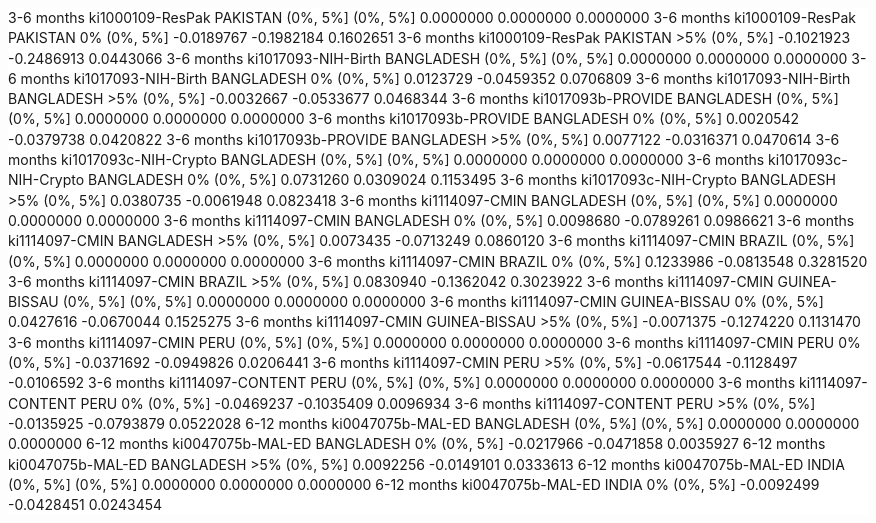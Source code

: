 3-6 months     ki1000109-ResPak        PAKISTAN                       (0%, 5%]             (0%, 5%]           0.0000000    0.0000000    0.0000000
3-6 months     ki1000109-ResPak        PAKISTAN                       0%                   (0%, 5%]          -0.0189767   -0.1982184    0.1602651
3-6 months     ki1000109-ResPak        PAKISTAN                       >5%                  (0%, 5%]          -0.1021923   -0.2486913    0.0443066
3-6 months     ki1017093-NIH-Birth     BANGLADESH                     (0%, 5%]             (0%, 5%]           0.0000000    0.0000000    0.0000000
3-6 months     ki1017093-NIH-Birth     BANGLADESH                     0%                   (0%, 5%]           0.0123729   -0.0459352    0.0706809
3-6 months     ki1017093-NIH-Birth     BANGLADESH                     >5%                  (0%, 5%]          -0.0032667   -0.0533677    0.0468344
3-6 months     ki1017093b-PROVIDE      BANGLADESH                     (0%, 5%]             (0%, 5%]           0.0000000    0.0000000    0.0000000
3-6 months     ki1017093b-PROVIDE      BANGLADESH                     0%                   (0%, 5%]           0.0020542   -0.0379738    0.0420822
3-6 months     ki1017093b-PROVIDE      BANGLADESH                     >5%                  (0%, 5%]           0.0077122   -0.0316371    0.0470614
3-6 months     ki1017093c-NIH-Crypto   BANGLADESH                     (0%, 5%]             (0%, 5%]           0.0000000    0.0000000    0.0000000
3-6 months     ki1017093c-NIH-Crypto   BANGLADESH                     0%                   (0%, 5%]           0.0731260    0.0309024    0.1153495
3-6 months     ki1017093c-NIH-Crypto   BANGLADESH                     >5%                  (0%, 5%]           0.0380735   -0.0061948    0.0823418
3-6 months     ki1114097-CMIN          BANGLADESH                     (0%, 5%]             (0%, 5%]           0.0000000    0.0000000    0.0000000
3-6 months     ki1114097-CMIN          BANGLADESH                     0%                   (0%, 5%]           0.0098680   -0.0789261    0.0986621
3-6 months     ki1114097-CMIN          BANGLADESH                     >5%                  (0%, 5%]           0.0073435   -0.0713249    0.0860120
3-6 months     ki1114097-CMIN          BRAZIL                         (0%, 5%]             (0%, 5%]           0.0000000    0.0000000    0.0000000
3-6 months     ki1114097-CMIN          BRAZIL                         0%                   (0%, 5%]           0.1233986   -0.0813548    0.3281520
3-6 months     ki1114097-CMIN          BRAZIL                         >5%                  (0%, 5%]           0.0830940   -0.1362042    0.3023922
3-6 months     ki1114097-CMIN          GUINEA-BISSAU                  (0%, 5%]             (0%, 5%]           0.0000000    0.0000000    0.0000000
3-6 months     ki1114097-CMIN          GUINEA-BISSAU                  0%                   (0%, 5%]           0.0427616   -0.0670044    0.1525275
3-6 months     ki1114097-CMIN          GUINEA-BISSAU                  >5%                  (0%, 5%]          -0.0071375   -0.1274220    0.1131470
3-6 months     ki1114097-CMIN          PERU                           (0%, 5%]             (0%, 5%]           0.0000000    0.0000000    0.0000000
3-6 months     ki1114097-CMIN          PERU                           0%                   (0%, 5%]          -0.0371692   -0.0949826    0.0206441
3-6 months     ki1114097-CMIN          PERU                           >5%                  (0%, 5%]          -0.0617544   -0.1128497   -0.0106592
3-6 months     ki1114097-CONTENT       PERU                           (0%, 5%]             (0%, 5%]           0.0000000    0.0000000    0.0000000
3-6 months     ki1114097-CONTENT       PERU                           0%                   (0%, 5%]          -0.0469237   -0.1035409    0.0096934
3-6 months     ki1114097-CONTENT       PERU                           >5%                  (0%, 5%]          -0.0135925   -0.0793879    0.0522028
6-12 months    ki0047075b-MAL-ED       BANGLADESH                     (0%, 5%]             (0%, 5%]           0.0000000    0.0000000    0.0000000
6-12 months    ki0047075b-MAL-ED       BANGLADESH                     0%                   (0%, 5%]          -0.0217966   -0.0471858    0.0035927
6-12 months    ki0047075b-MAL-ED       BANGLADESH                     >5%                  (0%, 5%]           0.0092256   -0.0149101    0.0333613
6-12 months    ki0047075b-MAL-ED       INDIA                          (0%, 5%]             (0%, 5%]           0.0000000    0.0000000    0.0000000
6-12 months    ki0047075b-MAL-ED       INDIA                          0%                   (0%, 5%]          -0.0092499   -0.0428451    0.0243454
